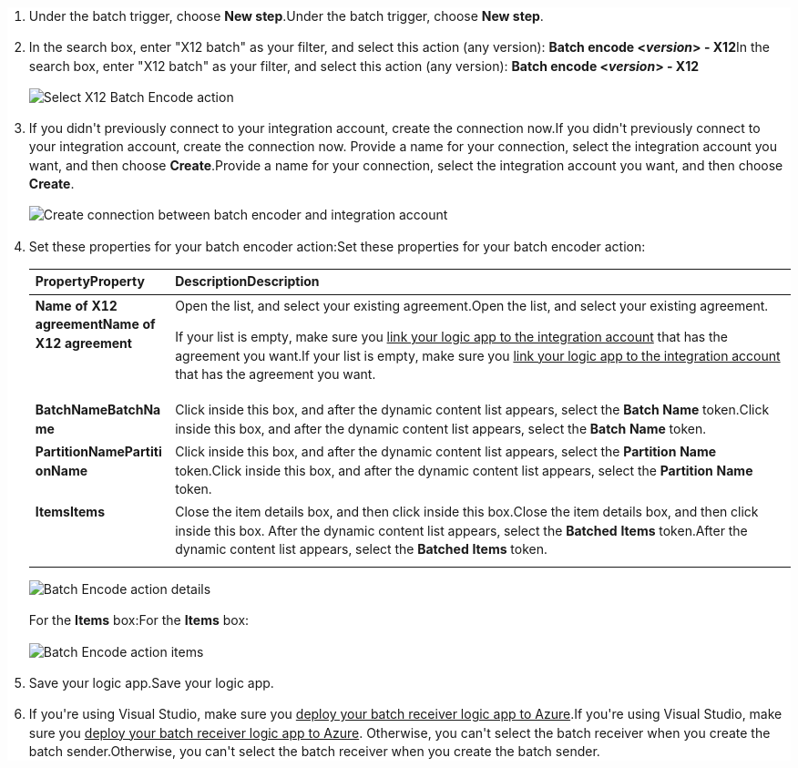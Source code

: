    1. <span data-ttu-id="92b14-166">Under the batch trigger, choose **New step**.</span><span class="sxs-lookup"><span data-stu-id="92b14-166">Under the batch trigger, choose **New step**.</span></span>

   2. <span data-ttu-id="92b14-167">In the search box, enter "X12 batch" as your filter, and select this action (any version): **Batch encode <*version*> - X12**</span><span class="sxs-lookup"><span data-stu-id="92b14-167">In the search box, enter "X12 batch" as your filter, and select this action (any version): **Batch encode <*version*> - X12**</span></span> 

      ![Select X12 Batch Encode action](./media/logic-apps-scenario-EDI-send-batch-messages/add-batch-encode-action.png)

   3. <span data-ttu-id="92b14-169">If you didn't previously connect to your integration account, create the connection now.</span><span class="sxs-lookup"><span data-stu-id="92b14-169">If you didn't previously connect to your integration account, create the connection now.</span></span> <span data-ttu-id="92b14-170">Provide a name for your connection, select the integration account you want, and then choose **Create**.</span><span class="sxs-lookup"><span data-stu-id="92b14-170">Provide a name for your connection, select the integration account you want, and then choose **Create**.</span></span>

      ![Create connection between batch encoder and integration account](./media/logic-apps-scenario-EDI-send-batch-messages/batch-encoder-connect-integration-account.png)

   4. <span data-ttu-id="92b14-172">Set these properties for your batch encoder action:</span><span class="sxs-lookup"><span data-stu-id="92b14-172">Set these properties for your batch encoder action:</span></span>

      | <span data-ttu-id="92b14-173">Property</span><span class="sxs-lookup"><span data-stu-id="92b14-173">Property</span></span> | <span data-ttu-id="92b14-174">Description</span><span class="sxs-lookup"><span data-stu-id="92b14-174">Description</span></span> |
      |----------|-------------|
      | <span data-ttu-id="92b14-175">**Name of X12 agreement**</span><span class="sxs-lookup"><span data-stu-id="92b14-175">**Name of X12 agreement**</span></span> | <span data-ttu-id="92b14-176">Open the list, and select your existing agreement.</span><span class="sxs-lookup"><span data-stu-id="92b14-176">Open the list, and select your existing agreement.</span></span> <p><span data-ttu-id="92b14-177">If your list is empty, make sure you [link your logic app to the integration account](../logic-apps/logic-apps-enterprise-integration-create-integration-account.md#link-account) that has the agreement you want.</span><span class="sxs-lookup"><span data-stu-id="92b14-177">If your list is empty, make sure you [link your logic app to the integration account](../logic-apps/logic-apps-enterprise-integration-create-integration-account.md#link-account) that has the agreement you want.</span></span> | 
      | <span data-ttu-id="92b14-178">**BatchName**</span><span class="sxs-lookup"><span data-stu-id="92b14-178">**BatchName**</span></span> | <span data-ttu-id="92b14-179">Click inside this box, and after the dynamic content list appears, select the **Batch Name** token.</span><span class="sxs-lookup"><span data-stu-id="92b14-179">Click inside this box, and after the dynamic content list appears, select the **Batch Name** token.</span></span> | 
      | <span data-ttu-id="92b14-180">**PartitionName**</span><span class="sxs-lookup"><span data-stu-id="92b14-180">**PartitionName**</span></span> | <span data-ttu-id="92b14-181">Click inside this box, and after the dynamic content list appears, select the **Partition Name** token.</span><span class="sxs-lookup"><span data-stu-id="92b14-181">Click inside this box, and after the dynamic content list appears, select the **Partition Name** token.</span></span> | 
      | <span data-ttu-id="92b14-182">**Items**</span><span class="sxs-lookup"><span data-stu-id="92b14-182">**Items**</span></span> | <span data-ttu-id="92b14-183">Close the item details box, and then click inside this box.</span><span class="sxs-lookup"><span data-stu-id="92b14-183">Close the item details box, and then click inside this box.</span></span> <span data-ttu-id="92b14-184">After the dynamic content list appears, select the **Batched Items** token.</span><span class="sxs-lookup"><span data-stu-id="92b14-184">After the dynamic content list appears, select the **Batched Items** token.</span></span> | 
      ||| 

      ![Batch Encode action details](./media/logic-apps-scenario-EDI-send-batch-messages/batch-encode-action-details.png)

      <span data-ttu-id="92b14-186">For the **Items** box:</span><span class="sxs-lookup"><span data-stu-id="92b14-186">For the **Items** box:</span></span>

      ![Batch Encode action items](./media/logic-apps-scenario-EDI-send-batch-messages/batch-encode-action-items.png)

6. <span data-ttu-id="92b14-188">Save your logic app.</span><span class="sxs-lookup"><span data-stu-id="92b14-188">Save your logic app.</span></span> 

7. <span data-ttu-id="92b14-189">If you're using Visual Studio, make sure you [deploy your batch receiver logic app to Azure](../logic-apps/quickstart-create-logic-apps-with-visual-studio.md#deploy-logic-app-to-azure).</span><span class="sxs-lookup"><span data-stu-id="92b14-189">If you're using Visual Studio, make sure you [deploy your batch receiver logic app to Azure](../logic-apps/quickstart-create-logic-apps-with-visual-studio.md#deploy-logic-app-to-azure).</span></span> <span data-ttu-id="92b14-190">Otherwise, you can't select the batch receiver when you create the batch sender.</span><span class="sxs-lookup"><span data-stu-id="92b14-190">Otherwise, you can't select the batch receiver when you create the batch sender.</span></span>

